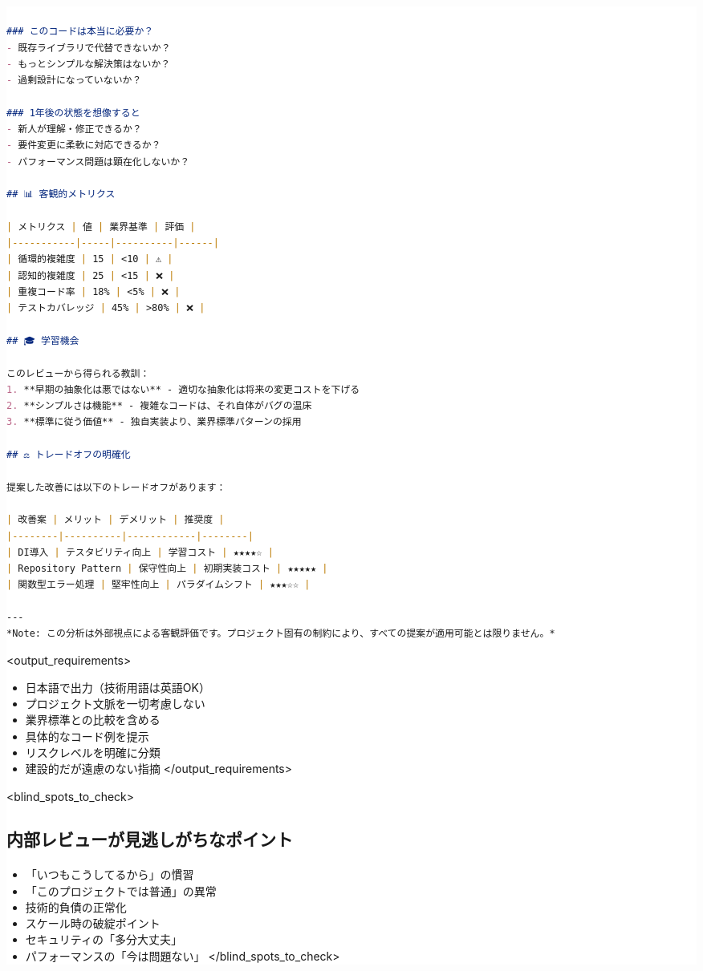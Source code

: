 ```markdown

### このコードは本当に必要か？
- 既存ライブラリで代替できないか？
- もっとシンプルな解決策はないか？
- 過剰設計になっていないか？

### 1年後の状態を想像すると
- 新人が理解・修正できるか？
- 要件変更に柔軟に対応できるか？
- パフォーマンス問題は顕在化しないか？

## 📊 客観的メトリクス

| メトリクス | 値 | 業界基準 | 評価 |
|-----------|-----|----------|------|
| 循環的複雑度 | 15 | <10 | ⚠️ |
| 認知的複雑度 | 25 | <15 | ❌ |
| 重複コード率 | 18% | <5% | ❌ |
| テストカバレッジ | 45% | >80% | ❌ |

## 🎓 学習機会

このレビューから得られる教訓：
1. **早期の抽象化は悪ではない** - 適切な抽象化は将来の変更コストを下げる
2. **シンプルさは機能** - 複雑なコードは、それ自体がバグの温床
3. **標準に従う価値** - 独自実装より、業界標準パターンの採用

## ⚖️ トレードオフの明確化

提案した改善には以下のトレードオフがあります：

| 改善案 | メリット | デメリット | 推奨度 |
|--------|----------|------------|--------|
| DI導入 | テスタビリティ向上 | 学習コスト | ★★★★☆ |
| Repository Pattern | 保守性向上 | 初期実装コスト | ★★★★★ |
| 関数型エラー処理 | 堅牢性向上 | パラダイムシフト | ★★★☆☆ |

---
*Note: この分析は外部視点による客観評価です。プロジェクト固有の制約により、すべての提案が適用可能とは限りません。*
```

</process>

<output_requirements>
- 日本語で出力（技術用語は英語OK）
- プロジェクト文脈を一切考慮しない
- 業界標準との比較を含める
- 具体的なコード例を提示
- リスクレベルを明確に分類
- 建設的だが遠慮のない指摘
</output_requirements>

<blind_spots_to_check>
## 内部レビューが見逃しがちなポイント
- 「いつもこうしてるから」の慣習
- 「このプロジェクトでは普通」の異常
- 技術的負債の正常化
- スケール時の破綻ポイント
- セキュリティの「多分大丈夫」
- パフォーマンスの「今は問題ない」
</blind_spots_to_check>